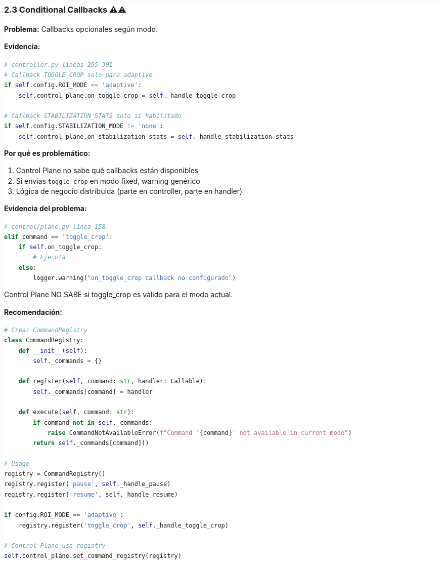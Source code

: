 
### 2.3 Conditional Callbacks ⚠️⚠️

**Problema:** Callbacks opcionales según modo.

**Evidencia:**
```python
# controller.py líneas 295-301
# Callback TOGGLE_CROP solo para adaptive
if self.config.ROI_MODE == 'adaptive':
    self.control_plane.on_toggle_crop = self._handle_toggle_crop

# Callback STABILIZATION_STATS solo si habilitado
if self.config.STABILIZATION_MODE != 'none':
    self.control_plane.on_stabilization_stats = self._handle_stabilization_stats
```

**Por qué es problemático:**
1. Control Plane no sabe qué callbacks están disponibles
2. Si envías `toggle_crop` en modo fixed, warning genérico
3. Lógica de negocio distribuida (parte en controller, parte en handler)

**Evidencia del problema:**
```python
# control/plane.py línea 158
elif command == 'toggle_crop':
    if self.on_toggle_crop:
        # Ejecuta
    else:
        logger.warning("on_toggle_crop callback no configurado")
```

Control Plane NO SABE si toggle_crop es válido para el modo actual.

**Recomendación:**

```python
# Crear CommandRegistry
class CommandRegistry:
    def __init__(self):
        self._commands = {}

    def register(self, command: str, handler: Callable):
        self._commands[command] = handler

    def execute(self, command: str):
        if command not in self._commands:
            raise CommandNotAvailableError(f"Command '{command}' not available in current mode")
        return self._commands[command]()

# Usage
registry = CommandRegistry()
registry.register('pause', self._handle_pause)
registry.register('resume', self._handle_resume)

if config.ROI_MODE == 'adaptive':
    registry.register('toggle_crop', self._handle_toggle_crop)

# Control Plane usa registry
self.control_plane.set_command_registry(registry)
```
